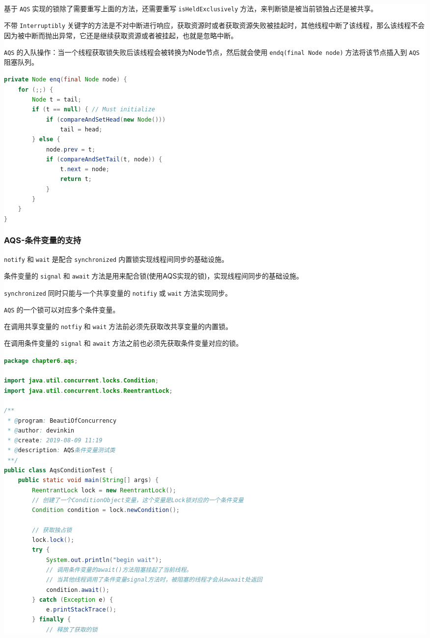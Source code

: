基于 `AQS` 实现的锁除了需要重写上面的方法，还需要重写 `isHeldExclusively` 方法，来判断锁是被当前锁独占还是被共享。

不带 `Interruptibly` 关键字的方法是不对中断进行响应，获取资源时或者获取资源失败被挂起时，其他线程中断了该线程，那么该线程不会因为被中断而抛出异常，它还是继续获取资源或者被挂起，也就是忽略中断。

`AQS` 的入队操作：当一个线程获取锁失败后该线程会被转换为Node节点，然后就会使用 `endq(final Node node)` 方法将该节点插入到 `AQS` 阻塞队列。

```java
private Node enq(final Node node) {
    for (;;) {
        Node t = tail;
        if (t == null) { // Must initialize
            if (compareAndSetHead(new Node()))
                tail = head;
        } else {
            node.prev = t;
            if (compareAndSetTail(t, node)) {
                t.next = node;
                return t;
            }
        }
    }
}
```

### AQS-条件变量的支持<a id="sec-1-2-2"></a>

`notify` 和 `wait` 是配合 `synchronized` 内置锁实现线程间同步的基础设施。

条件变量的 `signal` 和 `await` 方法是用来配合锁(使用AQS实现的锁)，实现线程间同步的基础设施。

`synchronized` 同时只能与一个共享变量的 `notifiy` 或 `wait` 方法实现同步。

`AQS` 的一个锁可以对应多个条件变量。

在调用共享变量的 `notfiy` 和 `wait` 方法前必须先获取改共享变量的内置锁。

在调用条件变量的 `signal` 和 `await` 方法之前也必须先获取条件变量对应的锁。

```java
package chapter6.aqs;

import java.util.concurrent.locks.Condition;
import java.util.concurrent.locks.ReentrantLock;

/**
 * @program: BeautiOfConcurrency
 * @author: devinkin
 * @create: 2019-08-09 11:19
 * @description: AQS条件变量测试类
 **/
public class AqsConditionTest {
    public static void main(String[] args) {
        ReentrantLock lock = new ReentrantLock();
        // 创建了一个ConditionObject变量，这个变量是Lock锁对应的一个条件变量
        Condition condition = lock.newCondition();

        // 获取独占锁
        lock.lock();
        try {
            System.out.println("begin wait");
            // 调用条件变量的await()方法阻塞挂起了当前线程。
            // 当其他线程调用了条件变量signal方法时，被阻塞的线程才会从awaait处返回
            condition.await();
        } catch (Exception e) {
            e.printStackTrace();
        } finally {
            // 释放了获取的锁
```